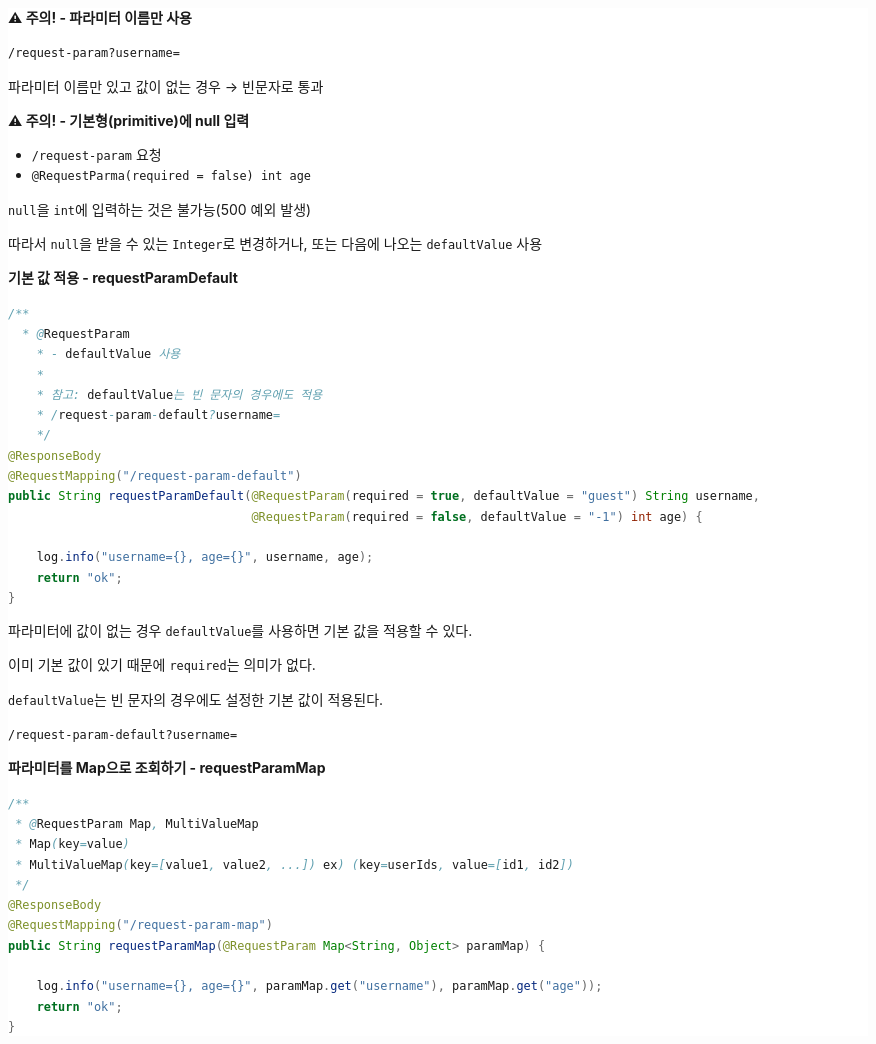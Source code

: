 
**⚠️ 주의! - 파라미터 이름만 사용**

`/request-param?username=`

파라미터 이름만 있고 값이 없는 경우 → 빈문자로 통과

**⚠️ 주의! - 기본형(primitive)에 null 입력**

- `/request-param` 요청
- `@RequestParma(required = false) int age`

`null`을 `int`에 입력하는 것은 불가능(500 예외 발생)

따라서 `null`을 받을 수 있는 `Integer`로 변경하거나, 또는 다음에 나오는 `defaultValue` 사용

**기본 값 적용 - requestParamDefault**

```java
/**
  * @RequestParam
	* - defaultValue 사용 
	*
	* 참고: defaultValue는 빈 문자의 경우에도 적용 
	* /request-param-default?username=
	*/
@ResponseBody
@RequestMapping("/request-param-default")
public String requestParamDefault(@RequestParam(required = true, defaultValue = "guest") String username,
                                  @RequestParam(required = false, defaultValue = "-1") int age) {

    log.info("username={}, age={}", username, age);
    return "ok";
}
```

파라미터에 값이 없는 경우 `defaultValue`를 사용하면 기본 값을 적용할 수 있다.

이미 기본 값이 있기 때문에 `required`는 의미가 없다.

`defaultValue`는 빈 문자의 경우에도 설정한 기본 값이 적용된다.

`/request-param-default?username=`

**파라미터를 Map으로 조회하기 - requestParamMap**

```java
/**
 * @RequestParam Map, MultiValueMap
 * Map(key=value)
 * MultiValueMap(key=[value1, value2, ...]) ex) (key=userIds, value=[id1, id2])
 */
@ResponseBody
@RequestMapping("/request-param-map")
public String requestParamMap(@RequestParam Map<String, Object> paramMap) {

    log.info("username={}, age={}", paramMap.get("username"), paramMap.get("age"));
    return "ok";
}
```
